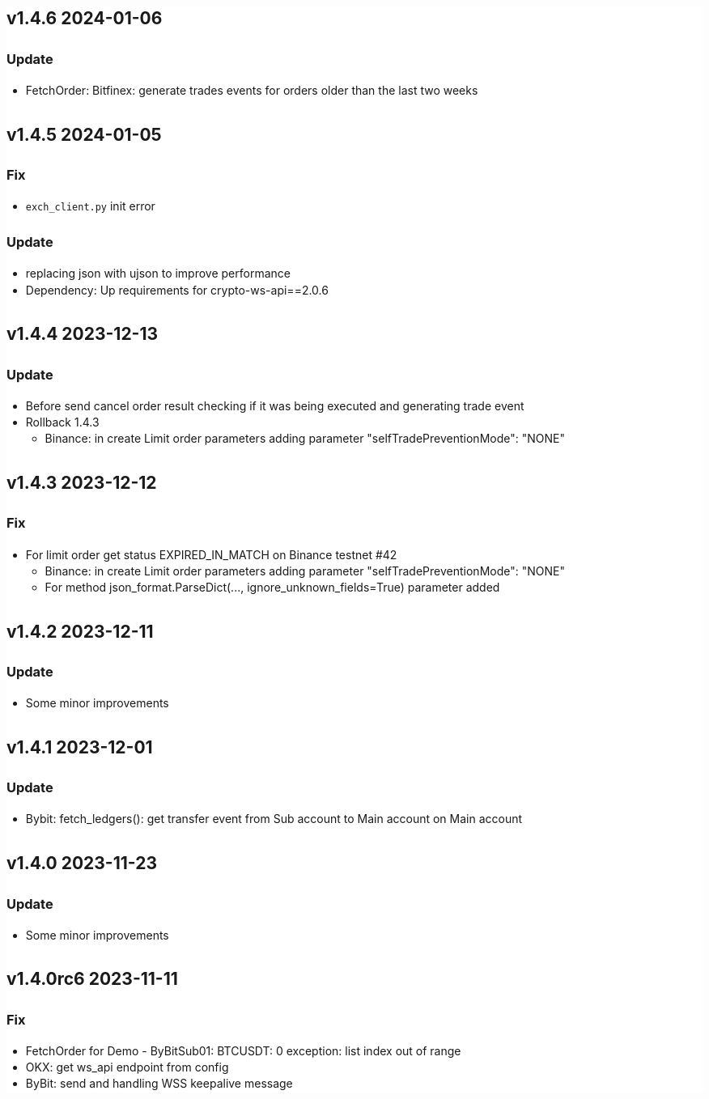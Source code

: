 ## v1.4.6 2024-01-06
### Update
* FetchOrder: Bitfinex: generate trades events for orders older than the last two weeks

## v1.4.5 2024-01-05
### Fix
* `exch_client.py` init error

### Update
* replacing json with ujson to improve performance
* Dependency: Up requirements for crypto-ws-api==2.0.6

## v1.4.4 2023-12-13
### Update
* Before send cancel order result checking if it was being executed and generating trade event
* Rollback 1.4.3
    - Binance: in create Limit order parameters adding parameter "selfTradePreventionMode": "NONE"

## v1.4.3 2023-12-12
### Fix
*  For limit order get status EXPIRED_IN_MATCH on Binance testnet #42
    + Binance: in create Limit order parameters adding parameter "selfTradePreventionMode": "NONE"
    + For method json_format.ParseDict(..., ignore_unknown_fields=True) parameter added

## v1.4.2 2023-12-11
### Update
* Some minor improvements

## v1.4.1 2023-12-01
### Update
* Bybit: fetch_ledgers(): get transfer event from Sub account to Main account on Main account

## v1.4.0 2023-11-23
### Update
* Some minor improvements

## v1.4.0rc6 2023-11-11
### Fix
* FetchOrder for Demo - ByBitSub01: BTCUSDT: 0 exception: list index out of range
* OKX: get ws_api endpoint from config
* ByBit: send and handling WSS keepalive message

